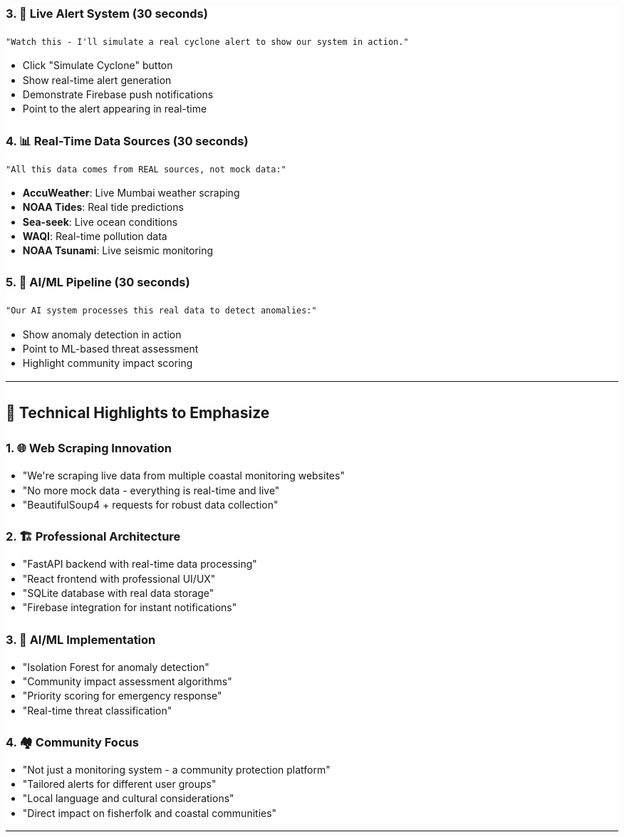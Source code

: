 ### **3. 🚨 Live Alert System (30 seconds)**
```
"Watch this - I'll simulate a real cyclone alert to show our system in action."
```
- Click "Simulate Cyclone" button
- Show real-time alert generation
- Demonstrate Firebase push notifications
- Point to the alert appearing in real-time

### **4. 📊 Real-Time Data Sources (30 seconds)**
```
"All this data comes from REAL sources, not mock data:"
```
- **AccuWeather**: Live Mumbai weather scraping
- **NOAA Tides**: Real tide predictions
- **Sea-seek**: Live ocean conditions
- **WAQI**: Real-time pollution data
- **NOAA Tsunami**: Live seismic monitoring

### **5. 🤖 AI/ML Pipeline (30 seconds)**
```
"Our AI system processes this real data to detect anomalies:"
```
- Show anomaly detection in action
- Point to ML-based threat assessment
- Highlight community impact scoring

---

## 🎯 **Technical Highlights to Emphasize**

### **1. 🌐 Web Scraping Innovation**
- "We're scraping live data from multiple coastal monitoring websites"
- "No more mock data - everything is real-time and live"
- "BeautifulSoup4 + requests for robust data collection"

### **2. 🏗️ Professional Architecture**
- "FastAPI backend with real-time data processing"
- "React frontend with professional UI/UX"
- "SQLite database with real data storage"
- "Firebase integration for instant notifications"

### **3. 🤖 AI/ML Implementation**
- "Isolation Forest for anomaly detection"
- "Community impact assessment algorithms"
- "Priority scoring for emergency response"
- "Real-time threat classification"

### **4. 🏘️ Community Focus**
- "Not just a monitoring system - a community protection platform"
- "Tailored alerts for different user groups"
- "Local language and cultural considerations"
- "Direct impact on fisherfolk and coastal communities"

---